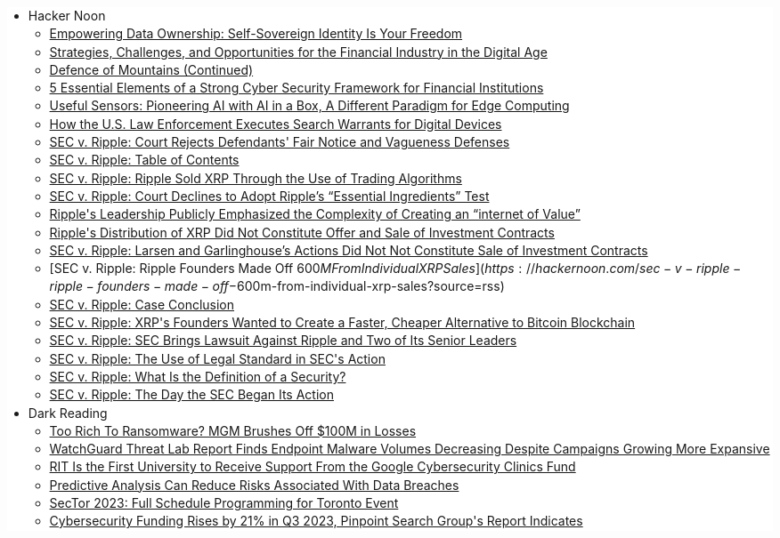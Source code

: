 - Hacker Noon
  - [Empowering Data Ownership: Self-Sovereign Identity Is Your Freedom](https://hackernoon.com/empowering-data-ownership-self-sovereign-identity-is-your-freedom?source=rss)
  - [Strategies, Challenges, and Opportunities for the Financial Industry in the Digital Age](https://hackernoon.com/strategies-challenges-and-opportunities-for-the-financial-industry-in-the-digital-age?source=rss)
  - [Defence of Mountains (Continued)](https://hackernoon.com/defence-of-mountains-continued?source=rss)
  - [5 Essential Elements of a Strong Cyber Security Framework for Financial Institutions](https://hackernoon.com/5-essential-elements-of-a-strong-cyber-security-framework-for-financial-institutions?source=rss)
  - [Useful Sensors: Pioneering AI with AI in a Box, A Different Paradigm for Edge Computing](https://hackernoon.com/useful-sensors-pioneering-ai-with-ai-in-a-box-a-different-paradigm-for-edge-computing?source=rss)
  - [How the U.S. Law Enforcement Executes Search Warrants for Digital Devices](https://hackernoon.com/how-the-us-law-enforcement-executes-search-warrants-for-digital-devices?source=rss)
  - [SEC v. Ripple: Court Rejects Defendants' Fair Notice and Vagueness Defenses](https://hackernoon.com/sec-v-ripple-court-rejects-defendants-fair-notice-and-vagueness-defenses?source=rss)
  - [SEC v. Ripple: Table of Contents](https://hackernoon.com/sec-v-ripple-table-of-contents?source=rss)
  - [SEC v. Ripple: Ripple Sold XRP Through the Use of Trading Algorithms](https://hackernoon.com/sec-v-ripple-ripple-sold-xrp-through-the-use-of-trading-algorithms?source=rss)
  - [SEC v. Ripple: Court Declines to Adopt Ripple’s “Essential Ingredients” Test](https://hackernoon.com/sec-v-ripple-court-declines-to-adopt-ripples-essential-ingredients-test?source=rss)
  - [Ripple's Leadership Publicly Emphasized the Complexity of Creating an “internet of Value”](https://hackernoon.com/ripples-leadership-publicly-emphasized-the-complexity-of-creating-an-internet-of-value?source=rss)
  - [Ripple's Distribution of XRP Did Not Constitute Offer and Sale of Investment Contracts](https://hackernoon.com/ripples-distribution-of-xrp-did-not-constitute-offer-and-sale-of-investment-contracts?source=rss)
  - [SEC v. Ripple: Larsen and Garlinghouse’s Actions Did Not Not Constitute Sale of Investment Contracts](https://hackernoon.com/sec-v-ripple-larsen-and-garlinghouses-actions-did-not-not-constitute-sale-of-investment-contracts?source=rss)
  - [SEC v. Ripple: Ripple Founders Made Off $600M From Individual XRP Sales](https://hackernoon.com/sec-v-ripple-ripple-founders-made-off-$600m-from-individual-xrp-sales?source=rss)
  - [SEC v. Ripple: Case Conclusion](https://hackernoon.com/sec-v-ripple-case-conclusion?source=rss)
  - [SEC v. Ripple: XRP's Founders Wanted to Create a Faster, Cheaper Alternative to Bitcoin Blockchain](https://hackernoon.com/sec-v-ripple-xrps-founders-wanted-to-create-a-faster-cheaper-alternative-to-bitcoin-blockchain?source=rss)
  - [SEC v. Ripple: SEC Brings Lawsuit Against Ripple and Two of Its Senior Leaders](https://hackernoon.com/sec-v-ripple-sec-brings-lawsuit-against-ripple-and-two-of-its-senior-leaders?source=rss)
  - [SEC v. Ripple: The Use of Legal Standard in SEC's Action](https://hackernoon.com/sec-v-ripple-the-use-of-legal-standard-in-secs-action?source=rss)
  - [SEC v. Ripple: What Is the Definition of a Security?](https://hackernoon.com/sec-v-ripple-what-is-the-definition-of-a-security?source=rss)
  - [SEC v. Ripple: The Day the SEC Began Its Action](https://hackernoon.com/sec-v-ripple-the-day-the-sec-began-its-action?source=rss)
- Dark Reading
  - [Too Rich To Ransomware? MGM Brushes Off $100M in Losses](https://www.darkreading.com/attacks-breaches/too-rich-to-ransomware-mgm-brushes-off-100m-in-losses-)
  - [WatchGuard Threat Lab Report Finds Endpoint Malware Volumes Decreasing Despite Campaigns Growing More Expansive](https://www.darkreading.com/attacks-breaches/watchguard-threat-lab-report-finds-endpoint-malware-volumes-decreasing-despite-campaigns-growing-more-expansive)
  - [RIT Is the First University to Receive Support From the Google Cybersecurity Clinics Fund](https://www.darkreading.com/operations/rit-is-the-first-university-to-receive-support-from-the-google-cybersecurity-clinics-fund)
  - [Predictive Analysis Can Reduce Risks Associated With Data Breaches](https://www.darkreading.com/attacks-breaches/predictive-analysis-can-reduce-risks-associated-with-data-breaches)
  - [SecTor 2023: Full Schedule Programming for Toronto Event](https://www.darkreading.com/attacks-breaches/sector-2023-full-schedule-programming-for-toronto-event)
  - [Cybersecurity Funding Rises by 21% in Q3 2023, Pinpoint Search Group's Report Indicates](https://www.darkreading.com/cloud/cybersecurity-funding-rises-by-21-in-q3-2023-pinpoint-search-group-s-report-indicates)